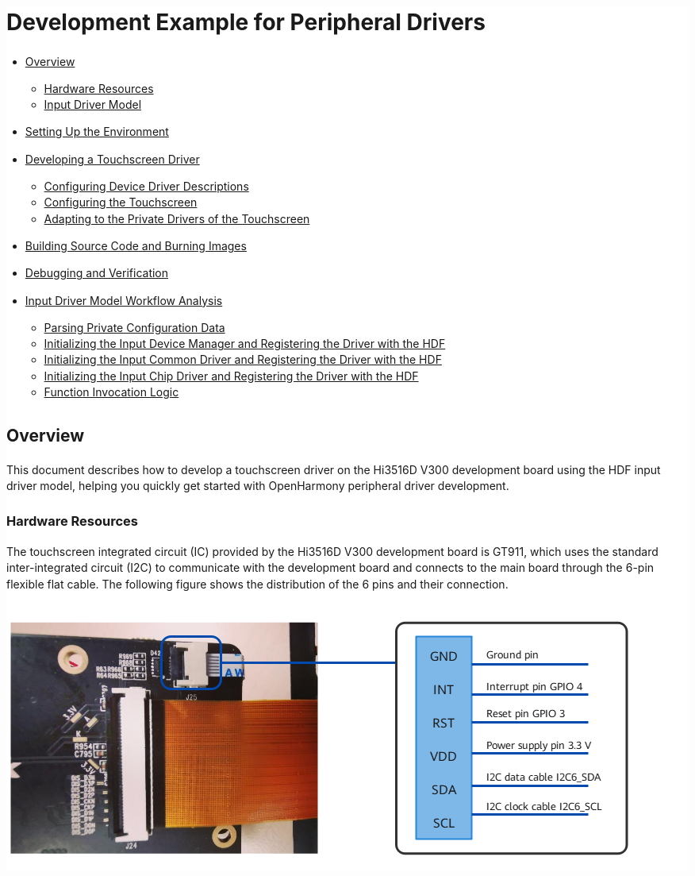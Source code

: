 # Development Example for Peripheral Drivers<a name="EN-US_TOPIC_0000001157063303"></a>

-   [Overview](#section86753818426)
    -   [Hardware Resources](#section123071189431)
    -   [Input Driver Model](#section53684425430)

-   [Setting Up the Environment](#section661075474418)
-   [Developing a Touchscreen Driver](#section15233162984520)
    -   [Configuring Device Driver Descriptions](#section16761205604515)
    -   [Configuring the Touchscreen](#section156331030144617)
    -   [Adapting to the Private Drivers of the Touchscreen](#section17127331595)

-   [Building Source Code and Burning Images](#section16465031164711)
-   [Debugging and Verification](#section62577313482)
-   [Input Driver Model Workflow Analysis](#section1578569154917)
    -   [Parsing Private Configuration Data](#section1310113815495)
    -   [Initializing the Input Device Manager and Registering the Driver with the HDF](#section614512119500)
    -   [Initializing the Input Common Driver and Registering the Driver with the HDF](#section16194201755019)
    -   [Initializing the Input Chip Driver and Registering the Driver with the HDF](#section1090743312505)
    -   [Function Invocation Logic](#section81801147529)


## Overview<a name="section86753818426"></a>

This document describes how to develop a touchscreen driver on the Hi3516D V300 development board using the HDF input driver model, helping you quickly get started with OpenHarmony peripheral driver development.

### Hardware Resources<a name="section123071189431"></a>

The touchscreen integrated circuit \(IC\) provided by the Hi3516D V300 development board is GT911, which uses the standard inter-integrated circuit \(I2C\) to communicate with the development board and connects to the main board through the 6-pin flexible flat cable. The following figure shows the distribution of the 6 pins and their connection.

![](figure/绘图1.png)
